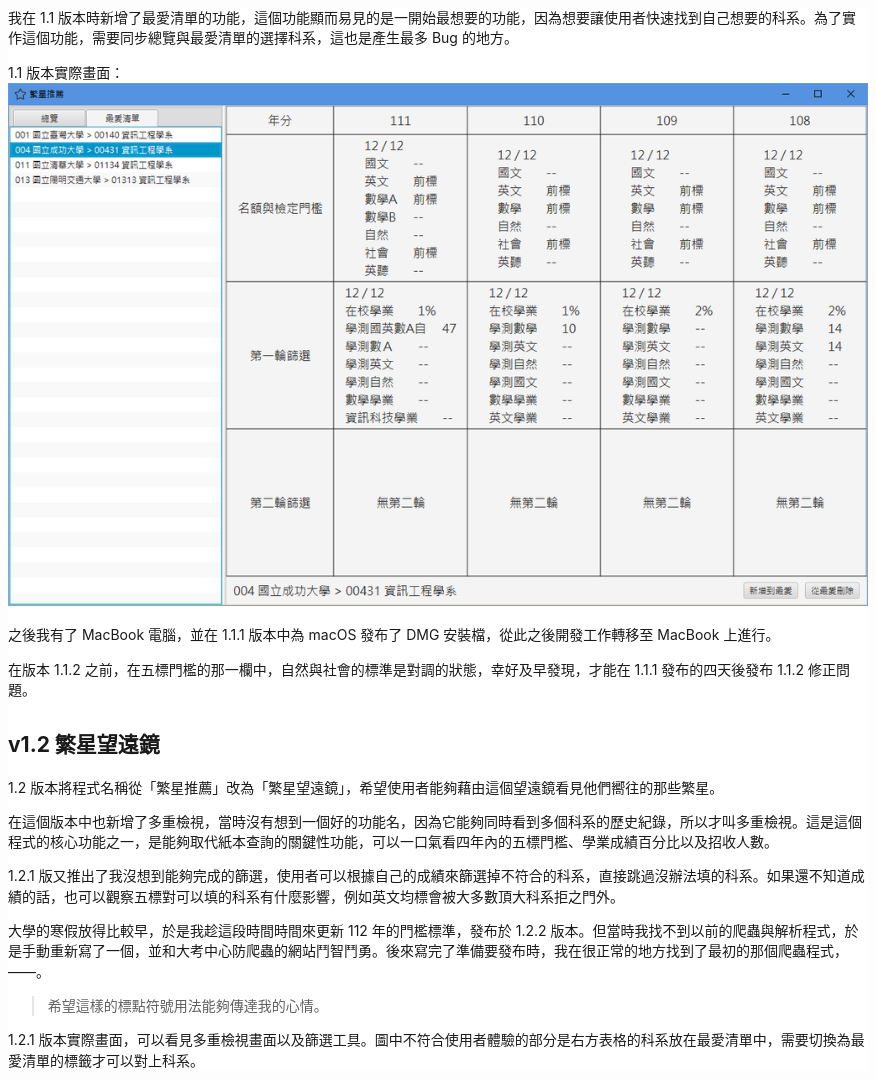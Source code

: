 我在 1.1 版本時新增了最愛清單的功能，這個功能顯而易見的是一開始最想要的功能，因為想要讓使用者快速找到自己想要的科系。為了實作這個功能，需要同步總覽與最愛清單的選擇科系，這也是產生最多 Bug 的地方。

1.1 版本實際畫面：
![1.1 版本實際畫面](/assets/img/20240330/v1.1.png)

之後我有了 MacBook 電腦，並在 1.1.1 版本中為 macOS 發布了 DMG 安裝檔，從此之後開發工作轉移至 MacBook 上進行。

在版本 1.1.2 之前，在五標門檻的那一欄中，自然與社會的標準是對調的狀態，幸好及早發現，才能在 1.1.1 發布的四天後發布 1.1.2 修正問題。

## v1.2 繁星望遠鏡

1.2 版本將程式名稱從「繁星推薦」改為「繁星望遠鏡」，希望使用者能夠藉由這個望遠鏡看見他們嚮往的那些繁星。

在這個版本中也新增了多重檢視，當時沒有想到一個好的功能名，因為它能夠同時看到多個科系的歷史紀錄，所以才叫多重檢視。這是這個程式的核心功能之一，是能夠取代紙本查詢的關鍵性功能，可以一口氣看四年內的五標門檻、學業成績百分比以及招收人數。

1.2.1 版又推出了我沒想到能夠完成的篩選，使用者可以根據自己的成績來篩選掉不符合的科系，直接跳過沒辦法填的科系。如果還不知道成績的話，也可以觀察五標對可以填的科系有什麼影響，例如英文均標會被大多數頂大科系拒之門外。

大學的寒假放得比較早，於是我趁這段時間時間來更新 112 年的門檻標準，發布於 1.2.2 版本。但當時我找不到以前的爬蟲與解析程式，於是手動重新寫了一個，並和大考中心防爬蟲的網站鬥智鬥勇。後來寫完了準備要發布時，我在很正常的地方找到了最初的那個爬蟲程式，——。

> 希望這樣的標點符號用法能夠傳達我的心情。

1.2.1 版本實際畫面，可以看見多重檢視畫面以及篩選工具。圖中不符合使用者體驗的部分是右方表格的科系放在最愛清單中，需要切換為最愛清單的標籤才可以對上科系。